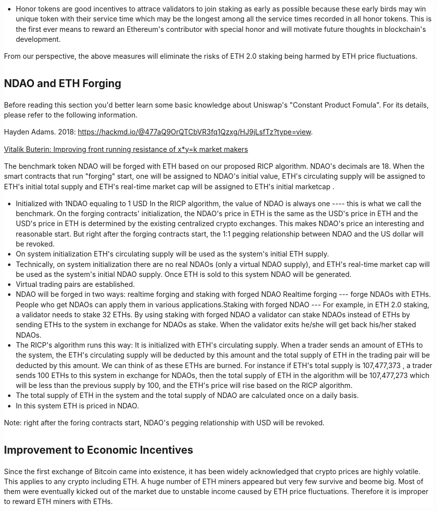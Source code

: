 - Honor tokens are good incentives to attrace validators to join staking as early as possible because these early birds may win unique token with their service time which may be the longest among all the service times recorded in all honor tokens. This is the first ever means to reward an Ethereum's contributor with special honor and will motivate future thoughts in blockchain's development.

From our perspective, the above measures will eliminate the risks of ETH 2.0 staking being harmed by ETH price fluctuations.

## NDAO and ETH Forging
Before reading this section you'd better learn some basic knowledge about Uniswap's "Constant Product Fomula". For its details, please refer to the following information.

Hayden Adams. 2018: https://hackmd.io/@477aQ9OrQTCbVR3fq1Qzxg/HJ9jLsfTz?type=view.

[Vitalik Buterin: Improving front running resistance of x*y=k market makers](https://ethresear.ch/t/improving-front-running-resistance-of-x-y-k-market-makers/1281)

The benchmark token NDAO will be forged with ETH based on our proposed RICP algorithm. NDAO's decimals are 18. When the smart contracts that run "forging" start, one will be assigned to NDAO's initial value, ETH's circulating supply will be assigned to ETH's initial total supply and ETH's real-time market cap will be assigned to ETH's initial marketcap .

- Initialized with 1NDAO equaling to 1 USD
In the RICP algorithm, the value of NDAO is always one ---- this is what we call the benchmark. On the forging contracts' initialization, the NDAO's price in ETH is the same as the USD's price in ETH and the USD's price in ETH is determined by the existing centralized crypto exchanges. This makes NDAO's price an interesting and reasonable start. But right after the forging contracts start, the 1:1 pegging relationship between NDAO and the US dollar will be revoked.
- On system initialization ETH's circulating supply will be used as the system's initial ETH supply.
- Technically, on system initialization there are no real NDAOs (only a virtual NDAO supply), and ETH's real-time market cap will be used as the system's initial NDAO supply. Once ETH is sold to this system NDAO will be generated.
- Virtual trading pairs are established.
- NDAO will be forged in two ways: realtime forging and staking with forged NDAO
Realtime forging --- forge NDAOs with ETHs. People who get NDAOs can apply them in various applications.Staking with forged NDAO --- For example, in ETH 2.0 staking, a validator needs to stake 32 ETHs. By using staking with forged NDAO a validator can stake NDAOs instead of ETHs by sending ETHs to the system in exchange for NDAOs as stake. When the validator exits he/she will get back his/her staked NDAOs.
- The RICP's algorithm runs this way:
It is initialized with ETH's circulating supply.
When a trader sends an amount of ETHs to the system, the ETH's circulating supply will be deducted by this amount and the total supply of ETH in the trading pair will be deducted by this amount. We can think of as these ETHs are burned.
For instance if ETH's total supply is 107,477,373 , a trader sends 100 ETHs to this system in exchange for NDAOs, then the total supply of ETH in the algorithm will be 107,477,273 which will be less than the previous supply by 100, and the ETH's price will rise based on the RICP algorithm.
- The total supply of ETH in the system and the total supply of NDAO are calculated once on a daily basis.
- In this system ETH is priced in NDAO.

Note: right after the foring contracts start, NDAO's pegging relationship with USD will be revoked.
## Improvement to Economic Incentives
Since the first exchange of Bitcoin came into existence, it has been widely acknowledged that crypto prices are highly volatile. This applies to any crypto including ETH. A huge number of ETH miners appeared but very few survive and beome big. Most of them were eventually kicked out of the market due to unstable income caused by ETH price fluctuations. Therefore it is improper to reward ETH miners with ETHs.
